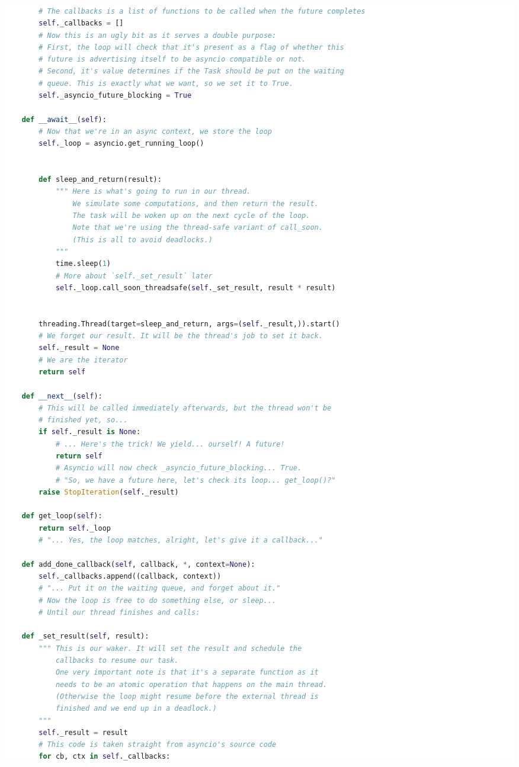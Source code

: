 ``` python
        # The callbacks is a list of functions to be called when the future completes
        self._callbacks = []
        # Now this is an ugly bit as it serves a double purpose:
        # First, the loop will check that it's present as a flag of whether this
        # future is advertising itself to be asyncio compatible or not.
        # Second, it's value determines if the Task should be put on the waiting
        # queue. This is exactly what we want, so we set it to True.
        self._asyncio_future_blocking = True

    def __await__(self):
        # Now that we're in an async context, we store the loop
        self._loop = asyncio.get_running_loop()


        def sleep_and_return(result):
            """ Here is what's going to run in our thread.
                We simulate some computations, and then return the result.
                The task will be woken up on the next cycle of the loop.
                Note that we're using the thread-safe variant of call_soon.
                (This is all to avoid deadlocks.)
            """
            time.sleep(1)
            # More about `self._set_result` later
            self._loop.call_soon_threadsafe(self._set_result, result * result)


        threading.Thread(target=sleep_and_return, args=(self._result,)).start()
        # We forget our result. It will be the thread's job to set it back.
        self._result = None
        # We are the iterator
        return self

    def __next__(self):
        # This will be called immediately afterwards, but the thread won't be
        # finished yet, so...
        if self._result is None:
            # ... Here's the trick! We yield... ourself! A future!
            return self
            # Asyncio will now check _asyncio_future_blocking... True.
            # "So, we have a future here, let's check its loop... get_loop()?"
        raise StopIteration(self._result)

    def get_loop(self):
        return self._loop
        # "... Yes, the loop matches, alright, let's give it a callback..."

    def add_done_callback(self, callback, *, context=None):
        self._callbacks.append((callback, context))
        # "... Put it on the waiting queue, and forget about it."
        # Now the loop is free to do something else, or sleep...
        # Until our thread finishes and calls:
    
    def _set_result(self, result):
        """ This is our waker. It will set the result and schedule the
            callbacks to resume our task.
            One very important note is that it's a separate function as it
            needs to be an atomic operation that happens on the main thread.
            (Otherwise the loop might resume before the external thread is
            finished and we end up in a deadlock.)
        """
        self._result = result
        # This code is taken straight from asyncio's source code
        for cb, ctx in self._callbacks:
```